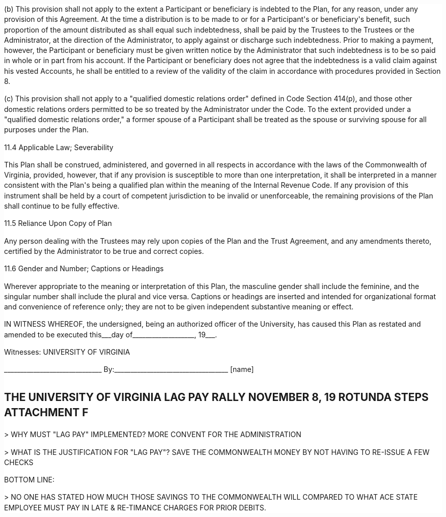 (b) This provision shall not apply to the extent a Participant or beneficiary is indebted to the Plan, for any reason, under any provision of this Agreement. At the time a distribution is to be made to or for a Participant's or beneficiary's benefit, such proportion of the amount distributed as shall equal such indebtedness, shall be paid by the Trustees to the Trustees or the Administrator, at the direction of the Administrator, to apply against or discharge such indebtedness. Prior to making a payment, however, the Participant or beneficiary must be given written notice by the Administrator that such indebtedness is to be so paid in whole or in part from his account. If the Participant or beneficiary does not agree that the indebtedness is a valid claim against his vested Accounts, he shall be entitled to a review of the validity of the claim in accordance with procedures provided in Section 8.

(c) This provision shall not apply to a "qualified domestic relations order" defined in Code Section 414(p), and those other domestic relations orders permitted to be so treated by the Administrator under the Code. To the extent provided under a "qualified domestic relations order," a former spouse of a Participant shall be treated as the spouse or surviving spouse for all purposes under the Plan.

11.4 Applicable Law; Severability

This Plan shall be construed, administered, and governed in all respects in accordance with the laws of the Commonwealth of Virginia, provided, however, that if any provision is susceptible to more than one interpretation, it shall be interpreted in a manner consistent with the Plan's being a qualified plan within the meaning of the Internal Revenue Code. If any provision of this instrument shall be held by a court of competent jurisdiction to be invalid or unenforceable, the remaining provisions of the Plan shall continue to be fully effective.

11.5 Reliance Upon Copy of Plan

Any person dealing with the Trustees may rely upon copies of the Plan and the Trust Agreement, and any amendments thereto, certified by the Administrator to be true and correct copies.

11.6 Gender and Number; Captions or Headings

Wherever appropriate to the meaning or interpretation of this Plan, the masculine gender shall include the feminine, and the singular number shall include the plural and vice versa. Captions or headings are inserted and intended for organizational format and convenience of reference only; they are not to be given independent substantive meaning or effect.

IN WITNESS WHEREOF, the undersigned, being an authorized officer of the University, has caused this Plan as restated and amended to be executed this\_\_\_day of\_\_\_\_\_\_\_\_\_\_\_\_\_\_\_\_\_\_\_, 19\_\_\_.

Witnesses: UNIVERSITY OF VIRGINIA

\_\_\_\_\_\_\_\_\_\_\_\_\_\_\_\_\_\_\_\_\_\_\_\_\_\_\_\_\_\_ By:\_\_\_\_\_\_\_\_\_\_\_\_\_\_\_\_\_\_\_\_\_\_\_\_\_\_\_\_\_\_\_\_\_\_\_ \[name\]

THE UNIVERSITY OF VIRGINIA LAG PAY RALLY NOVEMBER 8, 19 ROTUNDA STEPS ATTACHMENT F
----------------------------------------------------------------------------------

\> WHY MUST "LAG PAY" IMPLEMENTED? MORE CONVENT FOR THE ADMINISTRATION

\> WHAT IS THE JUSTIFICATION FOR "LAG PAY"? SAVE THE COMMONWEALTH MONEY BY NOT HAVING TO RE-ISSUE A FEW CHECKS

BOTTOM LINE:

\> NO ONE HAS STATED HOW MUCH THOSE SAVINGS TO THE COMMONWEALTH WILL COMPARED TO WHAT ACE STATE EMPLOYEE MUST PAY IN LATE & RE-TIMANCE CHARGES FOR PRIOR DEBITS.
